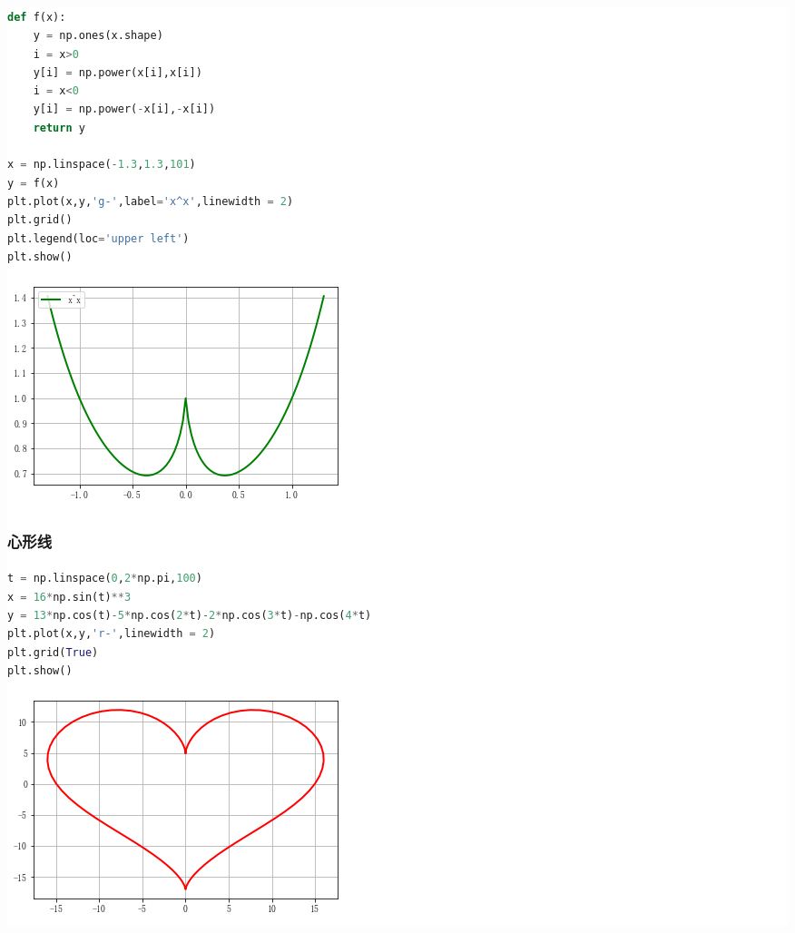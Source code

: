 ```python
def f(x):
    y = np.ones(x.shape)
    i = x>0
    y[i] = np.power(x[i],x[i])
    i = x<0
    y[i] = np.power(-x[i],-x[i])
    return y

x = np.linspace(-1.3,1.3,101)
y = f(x)
plt.plot(x,y,'g-',label='x^x',linewidth = 2)
plt.grid()
plt.legend(loc='upper left')
plt.show()
```


![](../../Images/机器学习/基本概率分布图的绘制/output_5_0.png)


### 心形线


```python
t = np.linspace(0,2*np.pi,100)
x = 16*np.sin(t)**3
y = 13*np.cos(t)-5*np.cos(2*t)-2*np.cos(3*t)-np.cos(4*t)
plt.plot(x,y,'r-',linewidth = 2)
plt.grid(True)
plt.show()
```


![](../../Images/机器学习/基本概率分布图的绘制/output_7_0.png)
